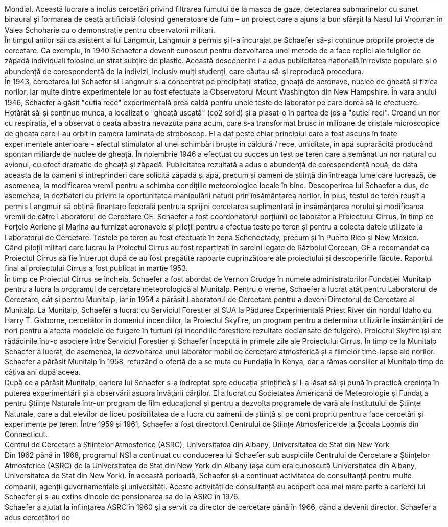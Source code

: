 Mondial. Această lucrare a inclus cercetări privind filtrarea fumului de la masca de gaze, detectarea submarinelor cu sunet binaural și formarea de ceață artificială folosind generatoare de fum – un proiect care a ajuns la bun sfârșit la Nasul lui Vrooman în Valea Schoharie cu o demonstrație pentru observatorii militari.<br/>În timpul anilor săi ca asistent al lui Langmuir, Langmuir a permis și l-a încurajat pe Schaefer să-și continue propriile proiecte de cercetare. Ca exemplu, în 1940 Schaefer a devenit cunoscut pentru dezvoltarea unei metode de a face replici ale fulgilor de zăpadă individuali folosind un strat subțire de plastic. Această descoperire i-a adus publicitatea națională în reviste populare și o abundență de corespondență de la indivizi, inclusiv mulți studenți, care căutau să-și reproducă procedura.<br/>În 1943, cercetarea lui Schaefer și Langmuir s-a concentrat pe precipitații statice, gheață de aeronave, nuclee de gheață și fizica norilor, iar multe dintre experimentele lor au fost efectuate la Observatorul Mount Washington din New Hampshire. În vara anului 1946, Schaefer a găsit "cutia rece" experimentală prea caldă pentru unele teste de laborator pe care dorea să le efectueze. Hotărât să-și continue munca, a localizat o "gheață uscată" (co2 solid) și a plasat-o în partea de jos a "cutiei reci". Creand un nor cu respiratia, el a observat o ceata albastra nevazuta pana acum, care s-a transformat brusc in milioane de cristale microscopice de gheata care l-au orbit in camera luminata de stroboscop. El a dat peste chiar principiul care a fost ascuns în toate experimentele anterioare - efectul stimulator al unei schimbări bruște în căldură / rece, umiditate, în apă suprarăcită producând spontan miliarde de nuclee de gheață. În noiembrie 1946 a efectuat cu succes un test pe teren care a semănat un nor natural cu avionul, cu efect dramatic de gheață și zăpadă. Publicitatea rezultată a adus o abundență de corespondență nouă, de data aceasta de la oameni și întreprinderi care solicită zăpadă și apă, precum și oameni de știință din întreaga lume care lucrează, de asemenea, la modificarea vremii pentru a schimba condițiile meteorologice locale în bine. Descoperirea lui Schaefer a dus, de asemenea, la dezbateri cu privire la oportunitatea manipulării naturii prin însămânțarea norilor. În plus, testul de teren reușit a permis Langmuir să obțină finanțare federală pentru a sprijini cercetarea suplimentară în însămânțarea norului și modificarea vremii de către Laboratorul de Cercetare GE. Schaefer a fost coordonatorul porțiunii de laborator a Proiectului Cirrus, în timp ce Forțele Aeriene și Marina au furnizat aeronavele și piloții pentru a efectua teste pe teren și pentru a colecta datele utilizate la Laboratorul de Cercetare. Testele pe teren au fost efectuate în zona Schenectady, precum și în Puerto Rico și New Mexico.<br/>Când piloții militari care lucrau la Proiectul Cirrus au fost repartizați în sarcini legate de Războiul Coreean, GE a recomandat ca Proiectul Cirrus să fie întrerupt după ce au fost pregătite rapoarte cuprinzătoare ale proiectului și descoperirile făcute. Raportul final al proiectului Cirrus a fost publicat în martie 1953.<br/>În timp ce Proiectul Cirrus se încheia, Schaefer a fost abordat de Vernon Crudge în numele administratorilor Fundației Munitalp pentru a lucra la programul de cercetare meteorologică al Munitalp. Pentru o vreme, Schaefer a lucrat atât pentru Laboratorul de Cercetare, cât și pentru Munitalp, iar în 1954 a părăsit Laboratorul de Cercetare pentru a deveni Directorul de Cercetare al Munitalp. La Munitalp, Schaefer a lucrat cu Serviciul Forestier al SUA la Pădurea Experimentală Priest River din nordul Idaho cu Harry T. Gisborne, cercetător în domeniul incendiilor, la Proiectul Skyfire, un program pentru a determina utilizările însămânțării de nori pentru a afecta modelele de fulgere în furtuni (și incendiile forestiere rezultate declanșate de fulgere). Proiectul Skyfire își are rădăcinile într-o asociere între Serviciul Forestier și Schaefer începută în primele zile ale Proiectului Cirrus. În timp ce la Munitalp Schaefer a lucrat, de asemenea, la dezvoltarea unui laborator mobil de cercetare atmosferică și a filmelor time-lapse ale norilor. Schaefer a părăsit Munitalp în 1958, refuzând o ofertă de a se muta cu Fundația în Kenya, dar a rămas consilier al Munitalp timp de câțiva ani după aceea.<br/>După ce a părăsit Munitalp, cariera lui Schaefer s-a îndreptat spre educația științifică și l-a lăsat să-și pună în practică credința în puterea experimentării și a observării asupra învățării cărților. El a lucrat cu Societatea Americană de Meteorologie și Fundația pentru Științe Naturale într-un program de film educațional și pentru a dezvolta programele de vară ale Institutului de Științe Naturale, care a dat elevilor de liceu posibilitatea de a lucra cu oamenii de știință și pe cont propriu pentru a face cercetări și experimente pe teren. Între 1959 și 1961, Schaefer a fost directorul Centrului de Științe Atmosferice de la Școala Loomis din Connecticut.<br/>Centrul de Cercetare a Științelor Atmosferice (ASRC), Universitatea din Albany, Universitatea de Stat din New York<br/>Din 1962 până în 1968, programul NSI a continuat cu conducerea lui Schaefer sub auspiciile Centrului de Cercetare a Științelor Atmosferice (ASRC) de la Universitatea de Stat din New York din Albany (așa cum era cunoscută Universitatea din Albany, Universitatea de Stat din New York). În această perioadă, Schaefer și-a continuat activitatea de consultanță pentru multe companii, agenții guvernamentale și universități. Aceste activități de consultanță au acoperit cea mai mare parte a carierei lui Schaefer și s-au extins dincolo de pensionarea sa de la ASRC în 1976.<br/>Schaefer a ajutat la înființarea ASRC în 1960 și a servit ca director de cercetare până în 1966, când a devenit director. Schaefer a adus cercetători de